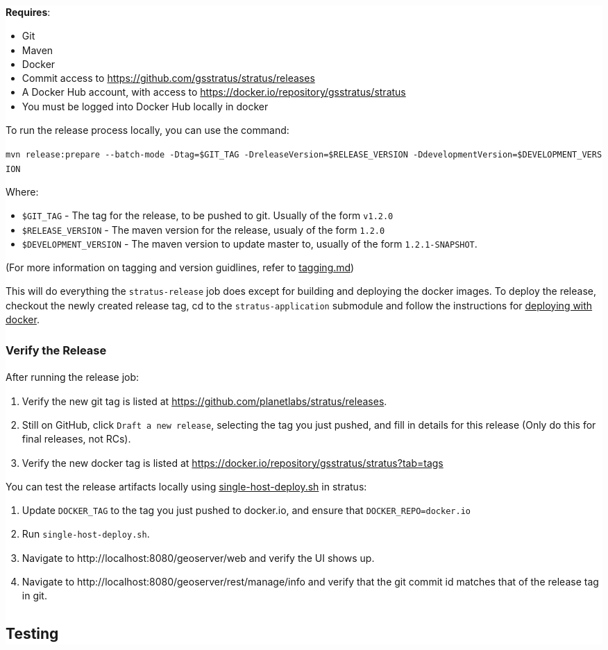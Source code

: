 **Requires**:

* Git
* Maven
* Docker
* Commit access to https://github.com/gsstratus/stratus/releases
* A Docker Hub account, with access to https://docker.io/repository/gsstratus/stratus
* You must be logged into Docker Hub locally in docker

To run the release process locally, you can use the command:

    mvn release:prepare --batch-mode -Dtag=$GIT_TAG -DreleaseVersion=$RELEASE_VERSION -DdevelopmentVersion=$DEVELOPMENT_VERSION

Where:

* `$GIT_TAG` - The tag for the release, to be pushed to git. Usually of the form `v1.2.0`
* `$RELEASE_VERSION` - The maven version for the release, usualy of the form `1.2.0`
* `$DEVELOPMENT_VERSION` - The maven version to update master to, usually of the form `1.2.1-SNAPSHOT`.

(For more information on tagging and version guidlines, refer to [tagging.md](./tagging.md))

This will do everything the `stratus-release` job does except for building and deploying the docker images. To deploy 
the release, checkout the newly created release tag, cd to the `stratus-application` submodule and follow the 
instructions for [deploying with docker](./src/stratus-application/README.md#deploying-with-docker).

### Verify the Release

After running the release job:

1. Verify the new git tag is listed at https://github.com/planetlabs/stratus/releases.

2. Still on GitHub, click `Draft a new release`, selecting the tag you just pushed, and fill in details for this 
release (Only do this for final releases, not RCs).

3. Verify the new docker tag is listed at https://docker.io/repository/gsstratus/stratus?tab=tags

You can test the release artifacts locally using [single-host-deploy.sh](deploy/standalone/single-host-deploy.sh) in 
stratus:

1. Update `DOCKER_TAG` to the tag you just pushed to docker.io, and ensure that `DOCKER_REPO=docker.io`

2. Run `single-host-deploy.sh`.

3. Navigate to http://localhost:8080/geoserver/web and verify the UI shows up.

4. Navigate to http://localhost:8080/geoserver/rest/manage/info and verify that the git commit id matches that of the 
release tag in git.

## Testing
